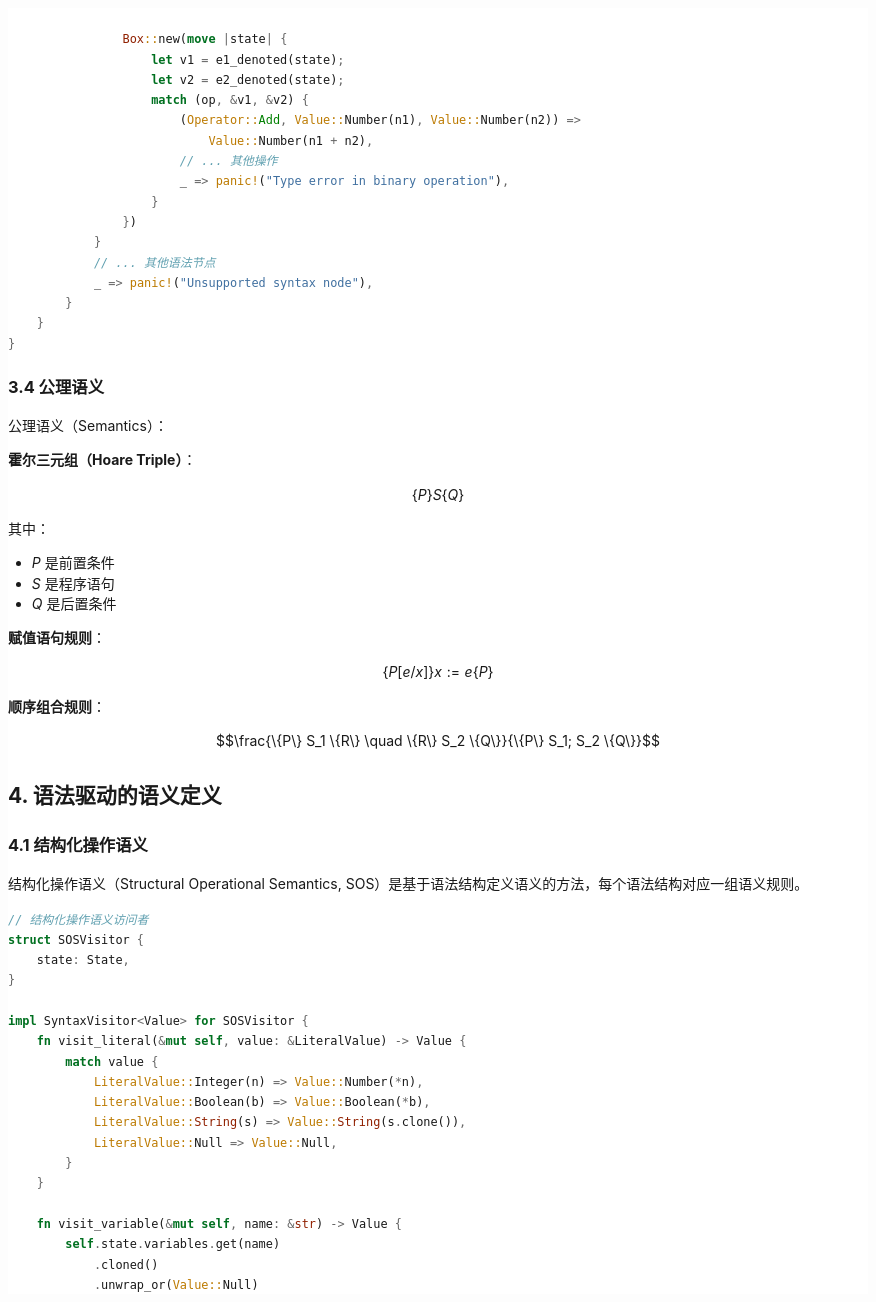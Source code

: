 ```rust
                
                Box::new(move |state| {
                    let v1 = e1_denoted(state);
                    let v2 = e2_denoted(state);
                    match (op, &v1, &v2) {
                        (Operator::Add, Value::Number(n1), Value::Number(n2)) => 
                            Value::Number(n1 + n2),
                        // ... 其他操作
                        _ => panic!("Type error in binary operation"),
                    }
                })
            }
            // ... 其他语法节点
            _ => panic!("Unsupported syntax node"),
        }
    }
}
```

### 3.4 公理语义

公理语义（Semantics）：

**霍尔三元组（Hoare Triple）**：

$$\{P\} S \{Q\}$$

其中：

- $P$ 是前置条件
- $S$ 是程序语句
- $Q$ 是后置条件

**赋值语句规则**：

$$\{P[e/x]\} x := e \{P\}$$

**顺序组合规则**：

$$\frac{\{P\} S_1 \{R\} \quad \{R\} S_2 \{Q\}}{\{P\} S_1; S_2 \{Q\}}$$

## 4. 语法驱动的语义定义

### 4.1 结构化操作语义

结构化操作语义（Structural Operational Semantics, SOS）是基于语法结构定义语义的方法，每个语法结构对应一组语义规则。

```rust
// 结构化操作语义访问者
struct SOSVisitor {
    state: State,
}

impl SyntaxVisitor<Value> for SOSVisitor {
    fn visit_literal(&mut self, value: &LiteralValue) -> Value {
        match value {
            LiteralValue::Integer(n) => Value::Number(*n),
            LiteralValue::Boolean(b) => Value::Boolean(*b),
            LiteralValue::String(s) => Value::String(s.clone()),
            LiteralValue::Null => Value::Null,
        }
    }
    
    fn visit_variable(&mut self, name: &str) -> Value {
        self.state.variables.get(name)
            .cloned()
            .unwrap_or(Value::Null)
```